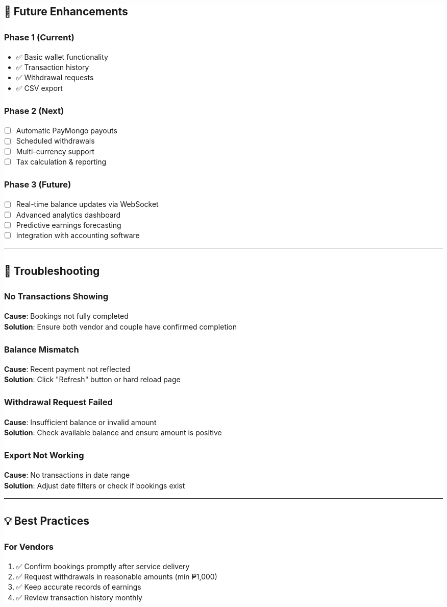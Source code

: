 
## 🎯 Future Enhancements

### Phase 1 (Current)
- ✅ Basic wallet functionality
- ✅ Transaction history
- ✅ Withdrawal requests
- ✅ CSV export

### Phase 2 (Next)
- [ ] Automatic PayMongo payouts
- [ ] Scheduled withdrawals
- [ ] Multi-currency support
- [ ] Tax calculation & reporting

### Phase 3 (Future)
- [ ] Real-time balance updates via WebSocket
- [ ] Advanced analytics dashboard
- [ ] Predictive earnings forecasting
- [ ] Integration with accounting software

---

## 🐛 Troubleshooting

### No Transactions Showing
**Cause**: Bookings not fully completed  
**Solution**: Ensure both vendor and couple have confirmed completion

### Balance Mismatch
**Cause**: Recent payment not reflected  
**Solution**: Click "Refresh" button or hard reload page

### Withdrawal Request Failed
**Cause**: Insufficient balance or invalid amount  
**Solution**: Check available balance and ensure amount is positive

### Export Not Working
**Cause**: No transactions in date range  
**Solution**: Adjust date filters or check if bookings exist

---

## 💡 Best Practices

### For Vendors
1. ✅ Confirm bookings promptly after service delivery
2. ✅ Request withdrawals in reasonable amounts (min ₱1,000)
3. ✅ Keep accurate records of earnings
4. ✅ Review transaction history monthly
